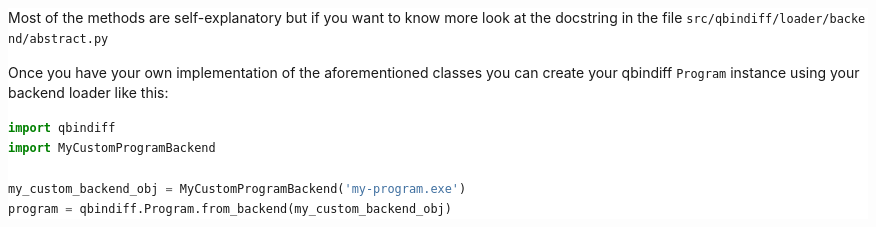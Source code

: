 Most of the methods are self-explanatory but if you want to know more look at the docstring in the file `src/qbindiff/loader/backend/abstract.py`

Once you have your own implementation of the aforementioned classes you can create your qbindiff `Program` instance using your backend loader like this:

```python
import qbindiff
import MyCustomProgramBackend

my_custom_backend_obj = MyCustomProgramBackend('my-program.exe')
program = qbindiff.Program.from_backend(my_custom_backend_obj)
```
